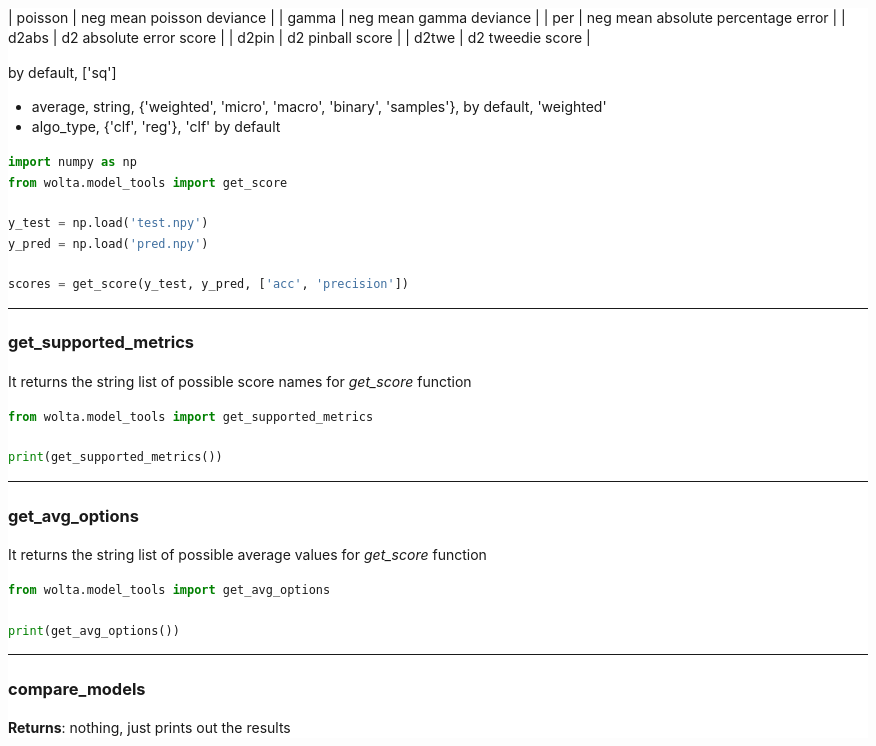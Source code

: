 | poisson | neg mean poisson deviance          |
| gamma   | neg mean gamma deviance            |
| per     | neg mean absolute percentage error |
| d2abs   | d2 absolute error score            |
| d2pin   | d2 pinball score                   |
| d2twe   | d2 tweedie score                   |

by default, ['sq']

* average, string, {'weighted', 'micro', 'macro', 'binary', 'samples'}, by default, 'weighted'
* algo_type, {'clf', 'reg'}, 'clf' by default

```python
import numpy as np
from wolta.model_tools import get_score

y_test = np.load('test.npy')
y_pred = np.load('pred.npy')

scores = get_score(y_test, y_pred, ['acc', 'precision'])
```

***

### get_supported_metrics

It returns the string list of possible score names for _get\_score_ function

```python
from wolta.model_tools import get_supported_metrics

print(get_supported_metrics())
```

***

### get_avg_options

It returns the string list of possible average values for _get\_score_ function

```python
from wolta.model_tools import get_avg_options

print(get_avg_options())
```

***

### compare_models

**Returns**: nothing, just prints out the results
